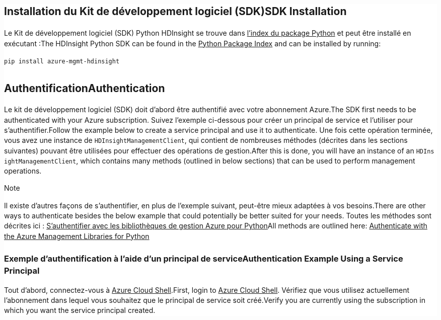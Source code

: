## <a name="sdk-installation"></a><span data-ttu-id="a8b9b-113">Installation du Kit de développement logiciel (SDK)</span><span class="sxs-lookup"><span data-stu-id="a8b9b-113">SDK Installation</span></span>

<span data-ttu-id="a8b9b-114">Le Kit de développement logiciel (SDK) Python HDInsight se trouve dans [l’index du package Python](https://pypi.org/project/azure-mgmt-hdinsight/) et peut être installé en exécutant :</span><span class="sxs-lookup"><span data-stu-id="a8b9b-114">The HDInsight Python SDK can be found in the [Python Package Index](https://pypi.org/project/azure-mgmt-hdinsight/) and can be installed by running:</span></span> 

`pip install azure-mgmt-hdinsight`

## <a name="authentication"></a><span data-ttu-id="a8b9b-115">Authentification</span><span class="sxs-lookup"><span data-stu-id="a8b9b-115">Authentication</span></span>

<span data-ttu-id="a8b9b-116">Le kit de développement logiciel (SDK) doit d’abord être authentifié avec votre abonnement Azure.</span><span class="sxs-lookup"><span data-stu-id="a8b9b-116">The SDK first needs to be authenticated with your Azure subscription.</span></span>  <span data-ttu-id="a8b9b-117">Suivez l’exemple ci-dessous pour créer un principal de service et l’utiliser pour s’authentifier.</span><span class="sxs-lookup"><span data-stu-id="a8b9b-117">Follow the example below to create a service principal and use it to authenticate.</span></span> <span data-ttu-id="a8b9b-118">Une fois cette opération terminée, vous avez une instance de `HDInsightManagementClient`, qui contient de nombreuses méthodes (décrites dans les sections suivantes) pouvant être utilisées pour effectuer des opérations de gestion.</span><span class="sxs-lookup"><span data-stu-id="a8b9b-118">After this is done, you will have an instance of an `HDInsightManagementClient`, which contains many methods (outlined in below sections) that can be used to perform management operations.</span></span>

> [!NOTE]
> <span data-ttu-id="a8b9b-119">Il existe d’autres façons de s’authentifier, en plus de l’exemple suivant, peut-être mieux adaptées à vos besoins.</span><span class="sxs-lookup"><span data-stu-id="a8b9b-119">There are other ways to authenticate besides the below example that could potentially be better suited for your needs.</span></span> <span data-ttu-id="a8b9b-120">Toutes les méthodes sont décrites ici : [S’authentifier avec les bibliothèques de gestion Azure pour Python](https://docs.microsoft.com/en-us/python/azure/python-sdk-azure-authenticate?view=azure-python)</span><span class="sxs-lookup"><span data-stu-id="a8b9b-120">All methods are outlined here: [Authenticate with the Azure Management Libraries for Python](https://docs.microsoft.com/en-us/python/azure/python-sdk-azure-authenticate?view=azure-python)</span></span>

### <a name="authentication-example-using-a-service-principal"></a><span data-ttu-id="a8b9b-121">Exemple d’authentification à l’aide d’un principal de service</span><span class="sxs-lookup"><span data-stu-id="a8b9b-121">Authentication Example Using a Service Principal</span></span>

<span data-ttu-id="a8b9b-122">Tout d’abord, connectez-vous à [Azure Cloud Shell](https://shell.azure.com/bash).</span><span class="sxs-lookup"><span data-stu-id="a8b9b-122">First, login to [Azure Cloud Shell](https://shell.azure.com/bash).</span></span> <span data-ttu-id="a8b9b-123">Vérifiez que vous utilisez actuellement l’abonnement dans lequel vous souhaitez que le principal de service soit créé.</span><span class="sxs-lookup"><span data-stu-id="a8b9b-123">Verify you are currently using the subscription in which you want the service principal created.</span></span> 
